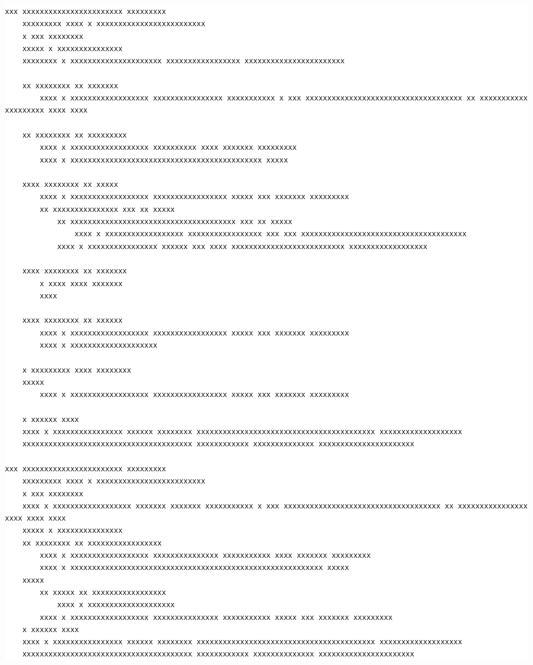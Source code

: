     xxx xxxxxxxxxxxxxxxxxxxxxxx xxxxxxxxx
        xxxxxxxxx xxxx x xxxxxxxxxxxxxxxxxxxxxxxxx
        x xxx xxxxxxxx
        xxxxx x xxxxxxxxxxxxxxx
        xxxxxxxx x xxxxxxxxxxxxxxxxxxxxx xxxxxxxxxxxxxxxxx xxxxxxxxxxxxxxxxxxxxxxx

        xx xxxxxxxx xx xxxxxxx
            xxxx x xxxxxxxxxxxxxxxxxx xxxxxxxxxxxxxxxx xxxxxxxxxxx x xxx xxxxxxxxxxxxxxxxxxxxxxxxxxxxxxxxxxxx xx xxxxxxxxxxxxxxxxxxxx xxxx xxxx

        xx xxxxxxxx xx xxxxxxxxx
            xxxx x xxxxxxxxxxxxxxxxxx xxxxxxxxxx xxxx xxxxxxx xxxxxxxxx
            xxxx x xxxxxxxxxxxxxxxxxxxxxxxxxxxxxxxxxxxxxxxxxxxx xxxxx
        
        xxxx xxxxxxxx xx xxxxx
            xxxx x xxxxxxxxxxxxxxxxxx xxxxxxxxxxxxxxxxx xxxxx xxx xxxxxxx xxxxxxxxx
            xx xxxxxxxxxxxxxxx xxx xx xxxxx
                xx xxxxxxxxxxxxxxxxxxxxxxxxxxxxxxxxxxxxxx xxx xx xxxxx
                    xxxx x xxxxxxxxxxxxxxxxxx xxxxxxxxxxxxxxxxx xxx xxx xxxxxxxxxxxxxxxxxxxxxxxxxxxxxxxxxxxxxx
                xxxx x xxxxxxxxxxxxxxxx xxxxxx xxx xxxx xxxxxxxxxxxxxxxxxxxxxxxxxx xxxxxxxxxxxxxxxxxx

        xxxx xxxxxxxx xx xxxxxxx
            x xxxx xxxx xxxxxxx
            xxxx
        
        xxxx xxxxxxxx xx xxxxxx
            xxxx x xxxxxxxxxxxxxxxxxx xxxxxxxxxxxxxxxxx xxxxx xxx xxxxxxx xxxxxxxxx
            xxxx x xxxxxxxxxxxxxxxxxxxx

        x xxxxxxxxx xxxx xxxxxxxx
        xxxxx
            xxxx x xxxxxxxxxxxxxxxxxx xxxxxxxxxxxxxxxxx xxxxx xxx xxxxxxx xxxxxxxxx

        x xxxxxx xxxx
        xxxx x xxxxxxxxxxxxxxxx xxxxxx xxxxxxxx xxxxxxxxxxxxxxxxxxxxxxxxxxxxxxxxxxxxxxxxx xxxxxxxxxxxxxxxxxxx
        xxxxxxxxxxxxxxxxxxxxxxxxxxxxxxxxxxxxxxx xxxxxxxxxxxx xxxxxxxxxxxxxx xxxxxxxxxxxxxxxxxxxxxx

    xxx xxxxxxxxxxxxxxxxxxxxxxx xxxxxxxxx
        xxxxxxxxx xxxx x xxxxxxxxxxxxxxxxxxxxxxxxx
        x xxx xxxxxxxx
        xxxx x xxxxxxxxxxxxxxxxxx xxxxxxx xxxxxxx xxxxxxxxxxx x xxx xxxxxxxxxxxxxxxxxxxxxxxxxxxxxxxxxxxx xx xxxxxxxxxxxxxxxxxxxx xxxx xxxx
        xxxxx x xxxxxxxxxxxxxxx
        xx xxxxxxxx xx xxxxxxxxxxxxxxxxx
            xxxx x xxxxxxxxxxxxxxxxxx xxxxxxxxxxxxxxx xxxxxxxxxxx xxxx xxxxxxx xxxxxxxxx
            xxxx x xxxxxxxxxxxxxxxxxxxxxxxxxxxxxxxxxxxxxxxxxxxxxxxxxxxxxxxxxx xxxxx
        xxxxx
            xx xxxxx xx xxxxxxxxxxxxxxxxx
                xxxx x xxxxxxxxxxxxxxxxxxxx
            xxxx x xxxxxxxxxxxxxxxxxx xxxxxxxxxxxxxxx xxxxxxxxxxx xxxxx xxx xxxxxxx xxxxxxxxx
        x xxxxxx xxxx
        xxxx x xxxxxxxxxxxxxxxx xxxxxx xxxxxxxx xxxxxxxxxxxxxxxxxxxxxxxxxxxxxxxxxxxxxxxxx xxxxxxxxxxxxxxxxxxx
        xxxxxxxxxxxxxxxxxxxxxxxxxxxxxxxxxxxxxxx xxxxxxxxxxxx xxxxxxxxxxxxxx xxxxxxxxxxxxxxxxxxxxxx
